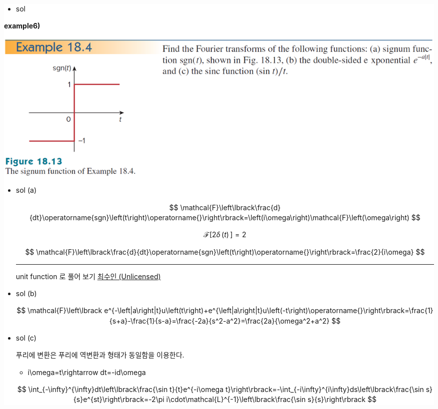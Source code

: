 - sol

**example6)**

![](image-20240922-042149.png)

- sol (a)
    
    $$
    \mathcal{F}\left\lbrack\frac{d}{dt}\operatorname{sgn}\left(t\right)\operatorname{}\right\rbrack=\left(i\omega\right)\mathcal{F}\left(\omega\right)
    $$
    
    $$
    \mathcal{F}\left\lbrack2\delta\operatorname{}\left(t\right)\operatorname{}\right\rbrack=2
    $$
    
    $$
    \mathcal{F}\left\lbrack\frac{d}{dt}\operatorname{sgn}\left(t\right)\operatorname{}\right\rbrack=\frac{2}{i\omega}
    $$
    
    ---
    
    unit function 로 풀어 보기 [최수인 (Unlicensed)](https://hertz2hnu.atlassian.net/wiki/people/712020:1f3af0d6-22e5-4b45-9a8a-7a617da825a0?ref=confluence)
    
- sol (b)
    
    $$
    \mathcal{F}\left\lbrack e^{-\left|a\right|t}u\left(t\right)+e^{\left|a\right|t}u\left(-t\right)\operatorname{}\right\rbrack=\frac{1}{s+a}-\frac{1}{s-a}=\frac{-2a}{s^2-a^2}=\frac{2a}{\omega^2+a^2}
    $$
    
- sol (c)
    
    푸리에 변환은 푸리에 역변환과 형태가 동일함을 이용한다.
    
    - i\omega=t\rightarrow dt=-id\omega
    
    $$
    \int_{-\infty}^{\infty}dt\left\lbrack\frac{\sin t}{t}e^{-i\omega t}\right\rbrack=-\int_{-i\infty}^{i\infty}ds\left\lbrack\frac{\sin s}{s}e^{st}\right\rbrack=-2\pi i\cdot\mathcal{L}^{-1}\left\lbrack\frac{\sin s}{s}\right\rbrack
    $$
    
